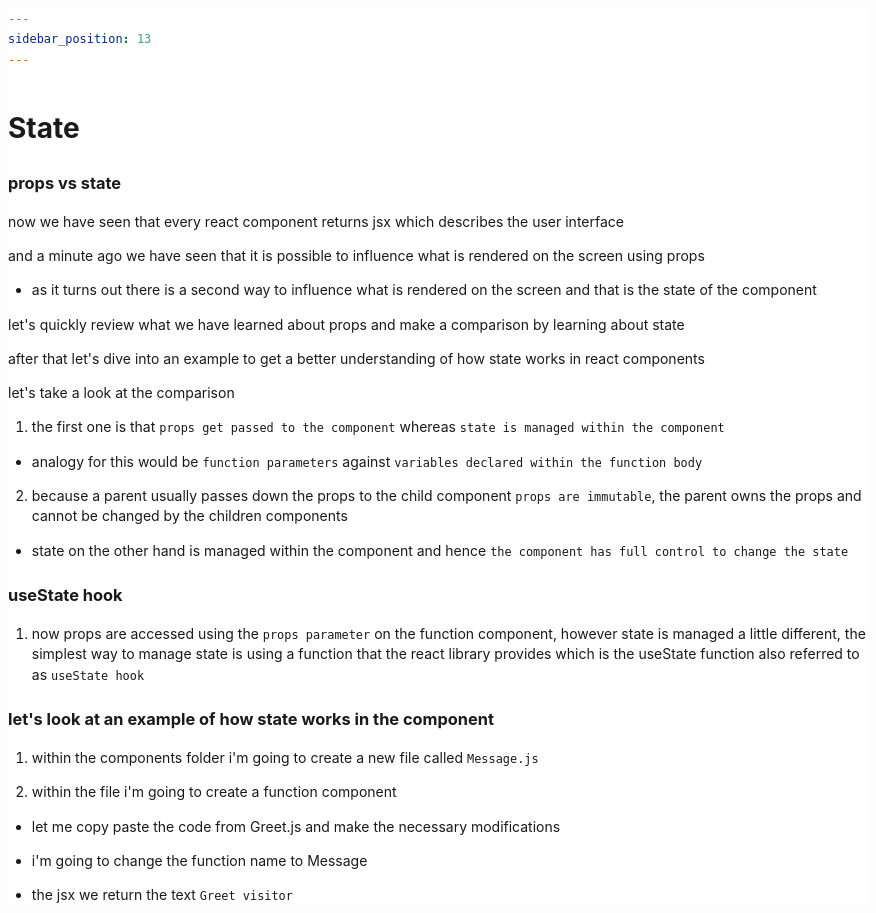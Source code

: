 ```yaml
---
sidebar_position: 13
---
```


# State

### props vs state

  now we have seen that every react
  component returns jsx which describes the user interface

  and a minute ago we have seen that it is possible to influence what is rendered
  on the screen using props

  - as it turns out there is a second way to influence what is rendered on the screen and that is the state of the component

  let's quickly review what we have learned about props and make a comparison by learning about state

  after that let's dive into an example to get a better understanding of how state
  works in react components

  let's take a look at the comparison

  1. the first one is that `props get passed to the component` whereas `state is managed within the component`

  - analogy for this would be `function parameters` against `variables declared within the function body`

  2. because a parent usually passes down the props to the child component `props are immutable`, the parent owns the props and cannot be changed by the children components

  - state on the other hand is managed within the component and hence `the component has full control to change the state`

### useState hook

  1. now props are accessed using the `props parameter` on the function component, however state is managed a little different, the simplest way to manage state is using a function that the react library provides which is the useState function also referred to as `useState hook`

### let's look at an example of how state works in the component

  1. within the components folder i'm going to create a new file called `Message.js`

  2. within the file i'm going to create a function component

  - let me copy paste the code from Greet.js and make the necessary modifications

  - i'm going to change the function name to Message

  - the jsx we return the text `Greet visitor`
